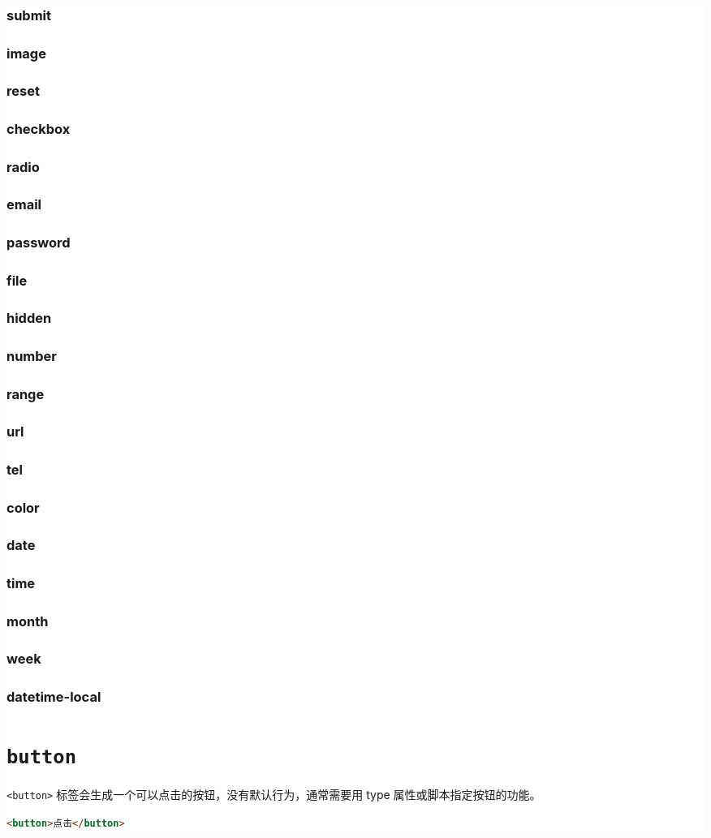 ### submit

### image

### reset

### checkbox

### radio

### email

### password

### file

### hidden

### number

### range

### url

### tel

### color

### date

### time

### month

### week

### datetime-local

# `button`

`<button>` 标签会生成一个可以点击的按钮，没有默认行为，通常需要用 type 属性或脚本指定按钮的功能。

```html
<button>点击</button>
```
